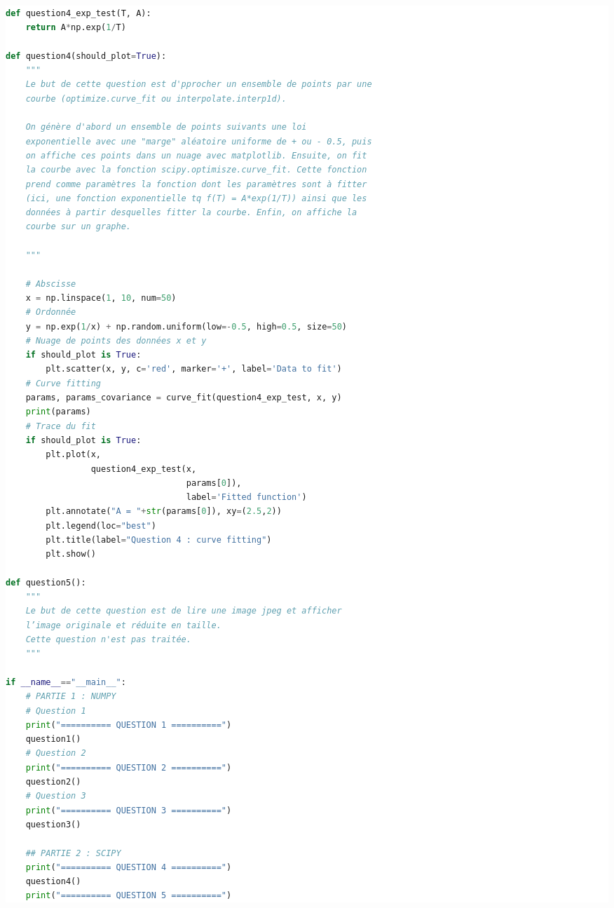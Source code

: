 ```python
def question4_exp_test(T, A):
    return A*np.exp(1/T)

def question4(should_plot=True):
    """
    Le but de cette question est d'pprocher un ensemble de points par une 
    courbe (optimize.curve_fit ou interpolate.interp1d).

    On génère d'abord un ensemble de points suivants une loi 
    exponentielle avec une "marge" aléatoire uniforme de + ou - 0.5, puis
    on affiche ces points dans un nuage avec matplotlib. Ensuite, on fit 
    la courbe avec la fonction scipy.optimisze.curve_fit. Cette fonction 
    prend comme paramètres la fonction dont les paramètres sont à fitter 
    (ici, une fonction exponentielle tq f(T) = A*exp(1/T)) ainsi que les 
    données à partir desquelles fitter la courbe. Enfin, on affiche la 
    courbe sur un graphe.

    """
    
    # Abscisse
    x = np.linspace(1, 10, num=50)
    # Ordonnée
    y = np.exp(1/x) + np.random.uniform(low=-0.5, high=0.5, size=50)
    # Nuage de points des données x et y
    if should_plot is True:
        plt.scatter(x, y, c='red', marker='+', label='Data to fit')
    # Curve fitting
    params, params_covariance = curve_fit(question4_exp_test, x, y)
    print(params)
    # Trace du fit
    if should_plot is True:
        plt.plot(x, 
                 question4_exp_test(x, 
                                    params[0]), 
                                    label='Fitted function')
        plt.annotate("A = "+str(params[0]), xy=(2.5,2))
        plt.legend(loc="best")
        plt.title(label="Question 4 : curve fitting")
        plt.show()

def question5():
    """
    Le but de cette question est de lire une image jpeg et afficher 
    l’image originale et réduite en taille.
    Cette question n'est pas traitée.
    """

if __name__=="__main__":
    # PARTIE 1 : NUMPY
    # Question 1
    print("========== QUESTION 1 ==========")
    question1()
    # Question 2
    print("========== QUESTION 2 ==========")
    question2()
    # Question 3
    print("========== QUESTION 3 ==========")
    question3()

    ## PARTIE 2 : SCIPY
    print("========== QUESTION 4 ==========")
    question4()
    print("========== QUESTION 5 ==========")
```